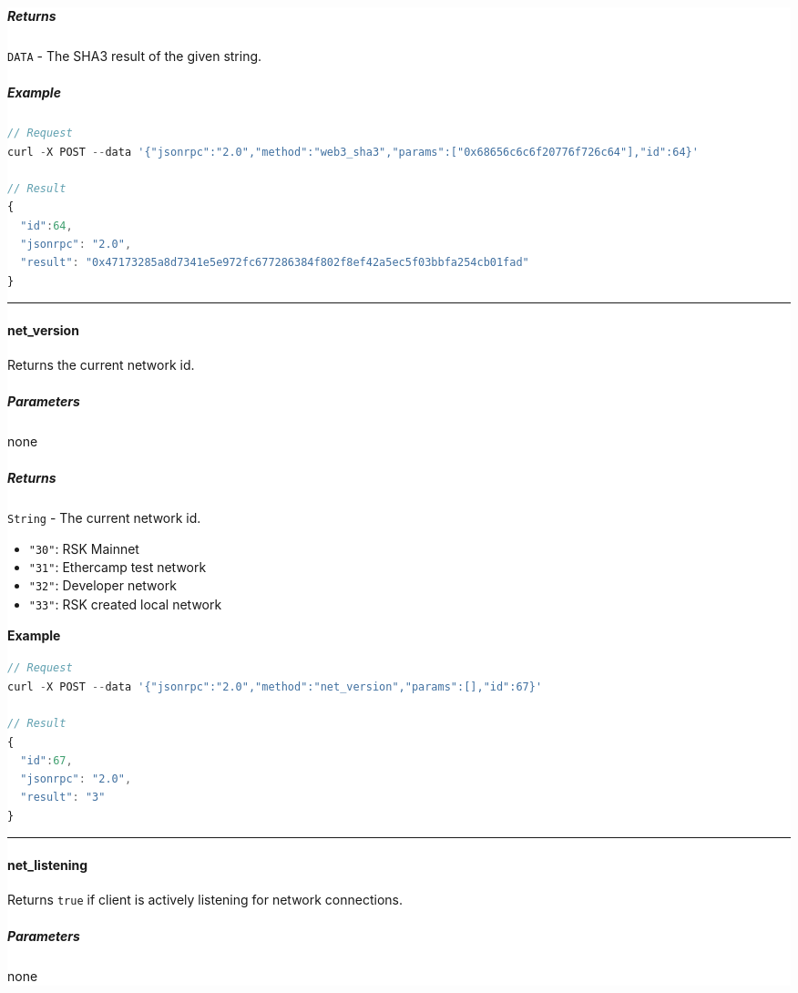 ##### Returns

`DATA` - The SHA3 result of the given string.

##### Example
```js
// Request
curl -X POST --data '{"jsonrpc":"2.0","method":"web3_sha3","params":["0x68656c6c6f20776f726c64"],"id":64}'

// Result
{
  "id":64,
  "jsonrpc": "2.0",
  "result": "0x47173285a8d7341e5e972fc677286384f802f8ef42a5ec5f03bbfa254cb01fad"
}
```

***

#### net_version

Returns the current network id.

##### Parameters
none

##### Returns

`String` - The current network id.
- `"30"`: RSK Mainnet
- `"31"`: Ethercamp test network
- `"32"`: Developer network
- `"33"`: RSK created local network

**Example**

```js
// Request
curl -X POST --data '{"jsonrpc":"2.0","method":"net_version","params":[],"id":67}'

// Result
{
  "id":67,
  "jsonrpc": "2.0",
  "result": "3"
}
```

***

#### net_listening

Returns `true` if client is actively listening for network connections.

##### Parameters
none
